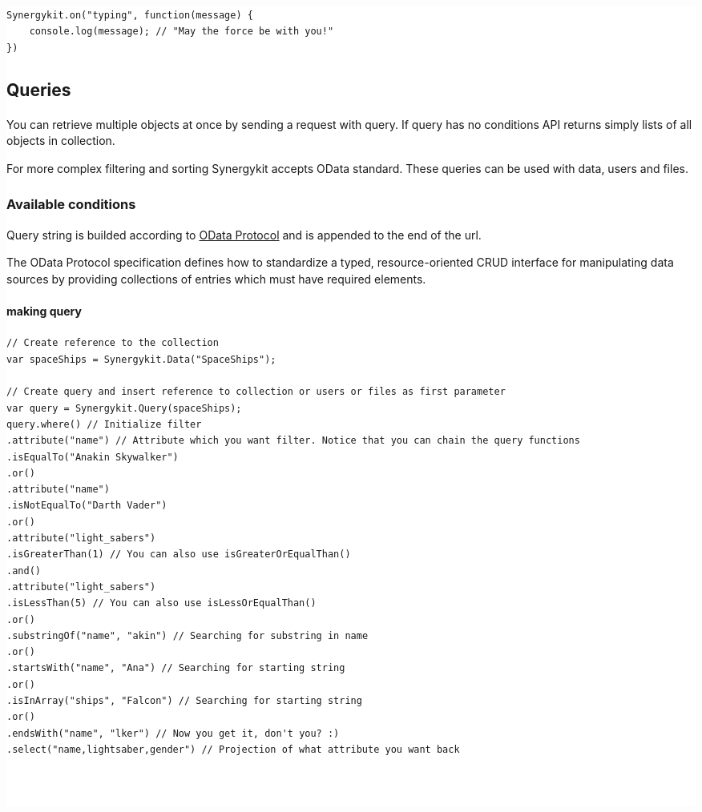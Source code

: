 


<pre class="prettyprint"><code class="language-javascript hljs ">Synergykit.on(<span class="hljs-string">"typing"</span>, <span class="hljs-function"><span class="hljs-keyword">function</span><span class="hljs-params">(message)</span> {</span>
    console.log(message); <span class="hljs-comment">// "May the force be with you!"</span>
})</code></pre>



<h2 id="queries">Queries</h2>

<p>You can retrieve multiple objects at once by sending a request with query. If query has no conditions API returns simply lists of all objects in collection.</p>

<p>For more complex filtering and sorting Synergykit accepts OData standard. These queries can be used with data, users and files.</p>



<h3 id="available-conditions">Available conditions</h3>

<p>Query string is builded according to <a href="http://odata.org">OData Protocol</a> and is appended to the end of the url.</p>

<p>The OData Protocol specification defines how to standardize a typed, resource-oriented CRUD interface for manipulating data sources by providing collections of entries which must have required elements.</p>



<h4 id="making-query">making query</h4>



<pre class="prettyprint"><code class="language-javascript hljs "><span class="hljs-comment">// Create reference to the collection</span>
<span class="hljs-keyword">var</span> spaceShips = Synergykit.Data(<span class="hljs-string">"SpaceShips"</span>);

<span class="hljs-comment">// Create query and insert reference to collection or users or files as first parameter</span>
<span class="hljs-keyword">var</span> query = Synergykit.Query(spaceShips);
query.where() <span class="hljs-comment">// Initialize filter</span>
.attribute(<span class="hljs-string">"name"</span>) <span class="hljs-comment">// Attribute which you want filter. Notice that you can chain the query functions</span>
.isEqualTo(<span class="hljs-string">"Anakin Skywalker"</span>)
.or()
.attribute(<span class="hljs-string">"name"</span>)
.isNotEqualTo(<span class="hljs-string">"Darth Vader"</span>)
.or()
.attribute(<span class="hljs-string">"light_sabers"</span>)
.isGreaterThan(<span class="hljs-number">1</span>) <span class="hljs-comment">// You can also use isGreaterOrEqualThan()</span>
.and()
.attribute(<span class="hljs-string">"light_sabers"</span>)
.isLessThan(<span class="hljs-number">5</span>) <span class="hljs-comment">// You can also use isLessOrEqualThan()</span>
.or()
.substringOf(<span class="hljs-string">"name"</span>, <span class="hljs-string">"akin"</span>) <span class="hljs-comment">// Searching for substring in name</span>
.or()
.startsWith(<span class="hljs-string">"name"</span>, <span class="hljs-string">"Ana"</span>) <span class="hljs-comment">// Searching for starting string</span>
.or()
.isInArray(<span class="hljs-string">"ships"</span>, <span class="hljs-string">"Falcon"</span>) <span class="hljs-comment">// Searching for starting string</span>
.or()
.endsWith(<span class="hljs-string">"name"</span>, <span class="hljs-string">"lker"</span>) <span class="hljs-comment">// Now you get it, don't you? :)</span>
.select(<span class="hljs-string">"name,lightsaber,gender"</span>) <span class="hljs-comment">// Projection of what attribute you want back</span>
